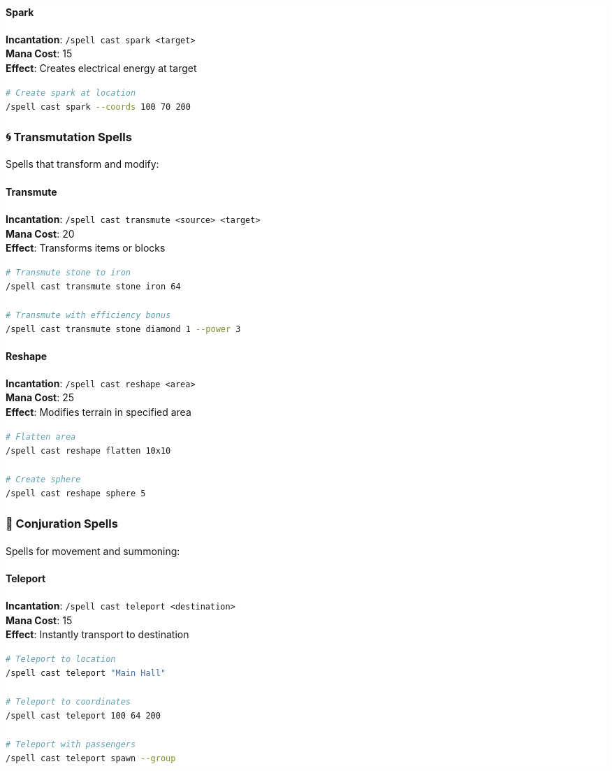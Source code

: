 #### Spark
**Incantation**: `/spell cast spark <target>`  
**Mana Cost**: 15  
**Effect**: Creates electrical energy at target

```bash
# Create spark at location
/spell cast spark --coords 100 70 200
```

### 🌀 Transmutation Spells

Spells that transform and modify:

#### Transmute
**Incantation**: `/spell cast transmute <source> <target>`  
**Mana Cost**: 20  
**Effect**: Transforms items or blocks

```bash
# Transmute stone to iron
/spell cast transmute stone iron 64

# Transmute with efficiency bonus
/spell cast transmute stone diamond 1 --power 3
```

#### Reshape
**Incantation**: `/spell cast reshape <area>`  
**Mana Cost**: 25  
**Effect**: Modifies terrain in specified area

```bash
# Flatten area
/spell cast reshape flatten 10x10

# Create sphere
/spell cast reshape sphere 5
```

### 🚪 Conjuration Spells

Spells for movement and summoning:

#### Teleport
**Incantation**: `/spell cast teleport <destination>`  
**Mana Cost**: 15  
**Effect**: Instantly transport to destination

```bash
# Teleport to location
/spell cast teleport "Main Hall"

# Teleport to coordinates
/spell cast teleport 100 64 200

# Teleport with passengers
/spell cast teleport spawn --group
```
